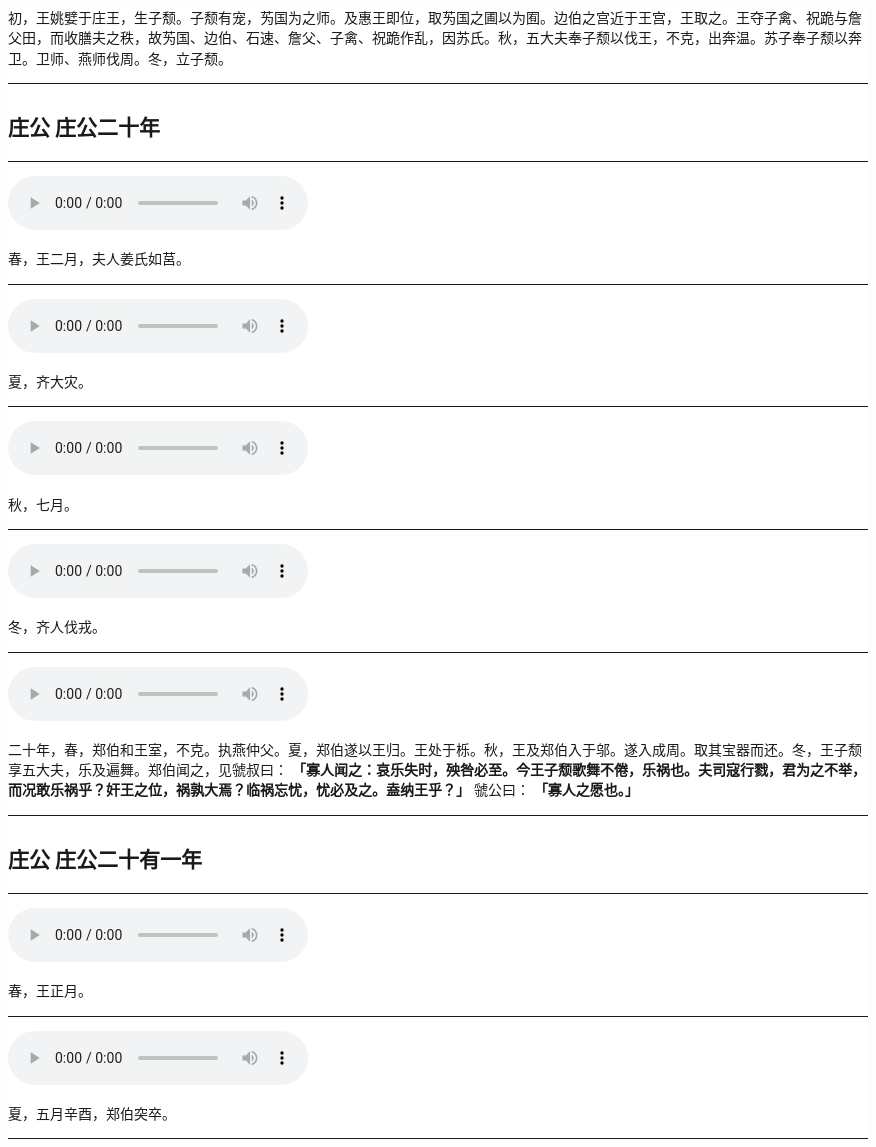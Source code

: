 初，王姚嬖于庄王，生子颓。子颓有宠，𫇭国为之师。及惠王即位，取𫇭国之圃以为囿。边伯之宫近于王宫，王取之。王夺子禽、祝跪与詹父田，而收膳夫之秩，故𫇭国、边伯、石速、詹父、子禽、祝跪作乱，因苏氏。秋，五大夫奉子颓以伐王，不克，出奔温。苏子奉子颓以奔卫。卫师、燕师伐周。冬，立子颓。

---

## 庄公 庄公二十年

---

![](assets/audios/03/172.mp3)

春，王二月，夫人姜氏如莒。

---

![](assets/audios/03/173.mp3)

夏，齐大灾。

---

![](assets/audios/03/174.mp3)

秋，七月。

---

![](assets/audios/03/175.mp3)

冬，齐人伐戎。

---

![](assets/audios/03/176.mp3)

二十年，春，郑伯和王室，不克。执燕仲父。夏，郑伯遂以王归。王处于栎。秋，王及郑伯入于邬。遂入成周。取其宝器而还。冬，王子颓享五大夫，乐及遍舞。郑伯闻之，见虢叔曰： __「寡人闻之：哀乐失时，殃咎必至。今王子颓歌舞不倦，乐祸也。夫司寇行戮，君为之不举，而况敢乐祸乎？奸王之位，祸孰大焉？临祸忘忧，忧必及之。盍纳王乎？」__ 虢公曰： __「寡人之愿也。」__ 

---

## 庄公 庄公二十有一年

---

![](assets/audios/03/178.mp3)

春，王正月。

---

![](assets/audios/03/179.mp3)

夏，五月辛酉，郑伯突卒。

---
